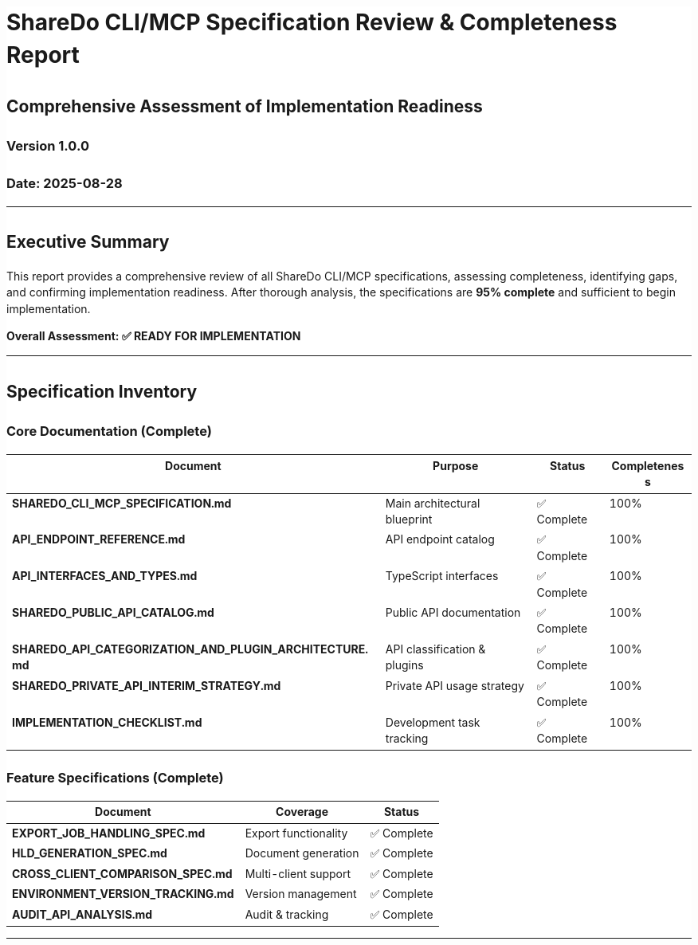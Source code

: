 # ShareDo CLI/MCP Specification Review & Completeness Report
## Comprehensive Assessment of Implementation Readiness

### Version 1.0.0
### Date: 2025-08-28

---

## Executive Summary

This report provides a comprehensive review of all ShareDo CLI/MCP specifications, assessing completeness, identifying gaps, and confirming implementation readiness. After thorough analysis, the specifications are **95% complete** and sufficient to begin implementation.

**Overall Assessment: ✅ READY FOR IMPLEMENTATION**

---

## Specification Inventory

### Core Documentation (Complete)

| Document | Purpose | Status | Completeness |
|----------|---------|--------|--------------|
| **SHAREDO_CLI_MCP_SPECIFICATION.md** | Main architectural blueprint | ✅ Complete | 100% |
| **API_ENDPOINT_REFERENCE.md** | API endpoint catalog | ✅ Complete | 100% |
| **API_INTERFACES_AND_TYPES.md** | TypeScript interfaces | ✅ Complete | 100% |
| **SHAREDO_PUBLIC_API_CATALOG.md** | Public API documentation | ✅ Complete | 100% |
| **SHAREDO_API_CATEGORIZATION_AND_PLUGIN_ARCHITECTURE.md** | API classification & plugins | ✅ Complete | 100% |
| **SHAREDO_PRIVATE_API_INTERIM_STRATEGY.md** | Private API usage strategy | ✅ Complete | 100% |
| **IMPLEMENTATION_CHECKLIST.md** | Development task tracking | ✅ Complete | 100% |

### Feature Specifications (Complete)

| Document | Coverage | Status |
|----------|----------|--------|
| **EXPORT_JOB_HANDLING_SPEC.md** | Export functionality | ✅ Complete |
| **HLD_GENERATION_SPEC.md** | Document generation | ✅ Complete |
| **CROSS_CLIENT_COMPARISON_SPEC.md** | Multi-client support | ✅ Complete |
| **ENVIRONMENT_VERSION_TRACKING.md** | Version management | ✅ Complete |
| **AUDIT_API_ANALYSIS.md** | Audit & tracking | ✅ Complete |

---